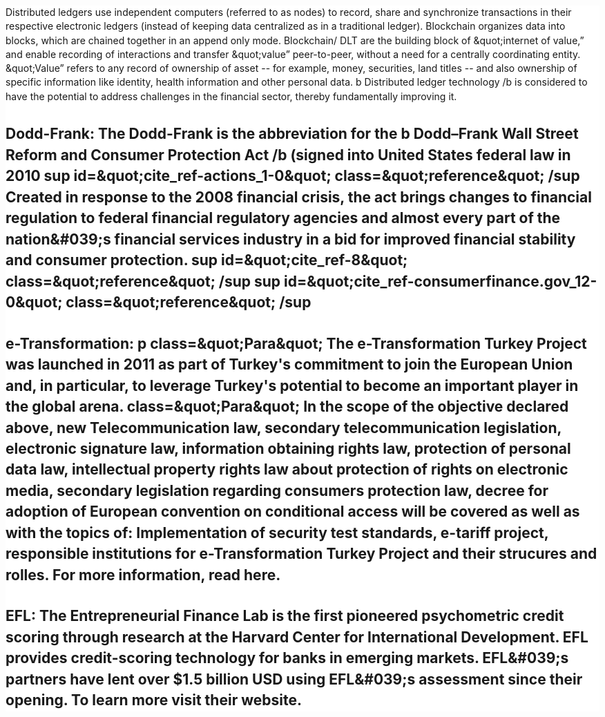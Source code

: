 Distributed ledgers use independent computers (referred to as nodes) to record, share and synchronize transactions in their respective electronic ledgers (instead of keeping data centralized as in a traditional ledger). Blockchain organizes data into blocks, which are chained together in an append only mode.   Blockchain/ DLT are the building block of &amp;quot;internet of value,&rdquo; and enable recording of interactions and transfer &amp;quot;value&rdquo; peer-to-peer, without a need for a centrally coordinating entity. &amp;quot;Value&rdquo; refers to any record of ownership of asset -- for example, money, securities, land titles -- and also ownership of specific information like identity, health information and other personal data.  b Distributed ledger technology /b  is considered to have the potential to address challenges in the financial sector, thereby fundamentally improving it.

## Dodd-Frank: The Dodd-Frank is the abbreviation for the  b Dodd&ndash;Frank Wall Street Reform and Consumer Protection Act /b  (signed into United States federal law in 2010 sup id=&amp;quot;cite_ref-actions_1-0&amp;quot; class=&amp;quot;reference&amp;quot;  /sup  Created in response to the 2008 financial crisis, the act brings changes to  financial regulation to federal financial regulatory agencies and almost every part of the nation&amp;#039;s financial services industry in a bid for improved financial stability and consumer protection. sup id=&amp;quot;cite_ref-8&amp;quot; class=&amp;quot;reference&amp;quot;  /sup   sup id=&amp;quot;cite_ref-consumerfinance.gov_12-0&amp;quot; class=&amp;quot;reference&amp;quot;  /sup 

## e-Transformation:  p class=&amp;quot;Para&amp;quot; The e-Transformation Turkey Project was launched in 2011 as part of Turkey's commitment to join the European Union and, in particular, to leverage Turkey's potential to become an important player in the global arena.   class=&amp;quot;Para&amp;quot; In the scope of the objective declared above, new Telecommunication law, secondary telecommunication legislation, electronic signature law, information obtaining rights law, protection of personal data law, intellectual property rights law about protection of rights on electronic media, secondary legislation regarding consumers protection law, decree for adoption of European convention on conditional access will be covered as well as with the topics of: Implementation of security test standards, e-tariff project, responsible institutions for e-Transformation Turkey Project and their strucures and rolles. For more information, read here.  

## EFL: The Entrepreneurial Finance Lab is the first pioneered psychometric credit scoring through research at the Harvard Center for International Development. EFL provides credit-scoring technology for banks in emerging markets. EFL&amp;#039;s partners have lent over $1.5 billion USD using EFL&amp;#039;s assessment since their opening. To learn more visit their website.
